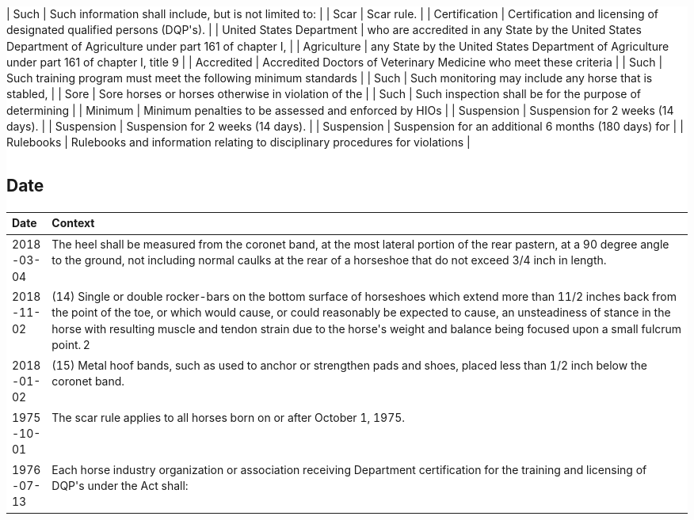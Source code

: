| Such                     | Such information shall include, but is not limited to:                                                           |
| Scar                     | Scar  rule.                                                                                                      |
| Certification            | Certification  and licensing of designated qualified persons (DQP's).                                            |
| United States Department | who are accredited in any State by the United States Department of Agriculture under part 161 of chapter I,      |
| Agriculture              | any State by the United States Department of Agriculture under part 161 of chapter I, title 9                    |
| Accredited               | Accredited Doctors of Veterinary Medicine who meet these criteria                                                |
| Such                     | Such training program must meet the following minimum standards                                                  |
| Such                     | Such monitoring may include any horse that is stabled,                                                           |
| Sore                     | Sore horses or horses otherwise in violation of the                                                              |
| Such                     | Such inspection shall be for the purpose of determining                                                          |
| Minimum                  | Minimum penalties to be assessed and enforced by HIOs                                                            |
| Suspension               | Suspension  for 2 weeks (14 days).                                                                               |
| Suspension               | Suspension  for 2 weeks (14 days).                                                                               |
| Suspension               | Suspension for an additional 6 months (180 days) for                                                             |
| Rulebooks                | Rulebooks and information relating to disciplinary procedures for violations                                     |


## Date

| Date       | Context                                                                                                                                                                                                                                                                                                                                                                                                                                                                                     |
|:-----------|:--------------------------------------------------------------------------------------------------------------------------------------------------------------------------------------------------------------------------------------------------------------------------------------------------------------------------------------------------------------------------------------------------------------------------------------------------------------------------------------------|
| 2018-03-04 | The heel shall be measured from the coronet band, at the most lateral portion of the rear pastern, at a 90 degree angle to the ground, not including normal caulks at the rear of a horseshoe that do not exceed 3/4 inch in length.                                                                                                                                                                                                                                                        |
| 2018-11-02 | (14) Single or double rocker-bars on the bottom surface of horseshoes which extend more than 11/2 inches back from the point of the toe, or which would cause, or could reasonably be expected to cause, an unsteadiness of stance in the horse with resulting muscle and tendon strain due to the horse's weight and balance being focused upon a small fulcrum point.&#8201;2                                                                                                             |
| 2018-01-02 | (15) Metal hoof bands, such as used to anchor or strengthen pads and shoes, placed less than 1/2 inch below the coronet band.                                                                                                                                                                                                                                                                                                                                                               |
| 1975-10-01 | The scar rule applies to all horses born on or after October 1, 1975.                                                                                                                                                                                                                                                                                                                                                                                                                       |
| 1976-07-13 | Each horse industry organization or association receiving Department certification for the training and licensing of DQP's under the Act shall:                                                                                                                                                                                                                                                                                                                                             |